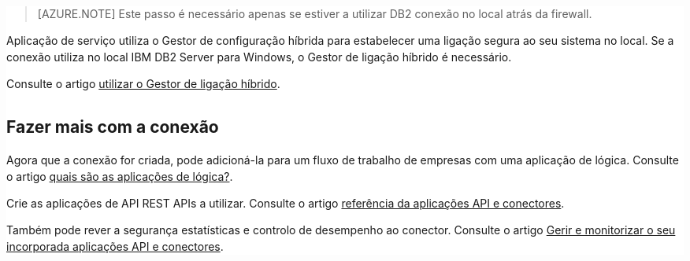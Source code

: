 > [AZURE.NOTE] Este passo é necessário apenas se estiver a utilizar DB2 conexão no local atrás da firewall.

Aplicação de serviço utiliza o Gestor de configuração híbrida para estabelecer uma ligação segura ao seu sistema no local. Se a conexão utiliza no local IBM DB2 Server para Windows, o Gestor de ligação híbrido é necessário.

Consulte o artigo [utilizar o Gestor de ligação híbrido](app-service-logic-hybrid-connection-manager.md).


## <a name="do-more-with-your-connector"></a>Fazer mais com a conexão
Agora que a conexão for criada, pode adicioná-la para um fluxo de trabalho de empresas com uma aplicação de lógica. Consulte o artigo [quais são as aplicações de lógica?](app-service-logic-what-are-logic-apps.md).

Crie as aplicações de API REST APIs a utilizar. Consulte o artigo [referência da aplicações API e conectores](http://go.microsoft.com/fwlink/p/?LinkId=529766).

Também pode rever a segurança estatísticas e controlo de desempenho ao conector. Consulte o artigo [Gerir e monitorizar o seu incorporada aplicações API e conectores](app-service-logic-monitor-your-connectors.md).



[1]: ./media/app-service-logic-connector-informix/ApiApp_InformixConnector_Create.png
[2]: ./media/app-service-logic-connector-informix/LogicApp_NewOrdersInformix_Create.png
[3]: ./media/app-service-logic-connector-informix/LogicApp_NewOrdersInformix_TriggersActions.png
[4]: ./media/app-service-logic-connector-informix/LogicApp_NewOrdersInformix_Outputs.png
[5]: ./media/app-service-logic-connector-informix/LogicApp_NewOrdersBulkInformix_Create.png
[6]: ./media/app-service-logic-connector-informix/LogicApp_NewOrdersBulkInformix_TriggersActions.png
[7]: ./media/app-service-logic-connector-informix/LogicApp_NewOrdersBulkInformix_Inputs.png
[8]: ./media/app-service-logic-connector-informix/LogicApp_NewOrdersBulkInformix_Outputs.png
[9]: ./media/app-service-logic-connector-informix/LogicApp_UpdateOrdersInformix_Create.png
[10]: ./media/app-service-logic-connector-informix/LogicApp_UpdateOrdersInformix_TriggersActions.png
[11]: ./media/app-service-logic-connector-informix/LogicApp_UpdateOrdersInformix_Outputs.png
[12]: ./media/app-service-logic-connector-informix/LogicApp_RemoveOrdersInformix_Create.png
[13]: ./media/app-service-logic-connector-informix/LogicApp_RemoveOrdersInformix_TriggersActions.png
[14]: ./media/app-service-logic-connector-informix/LogicApp_RemoveOrdersInformix_Outputs.png


